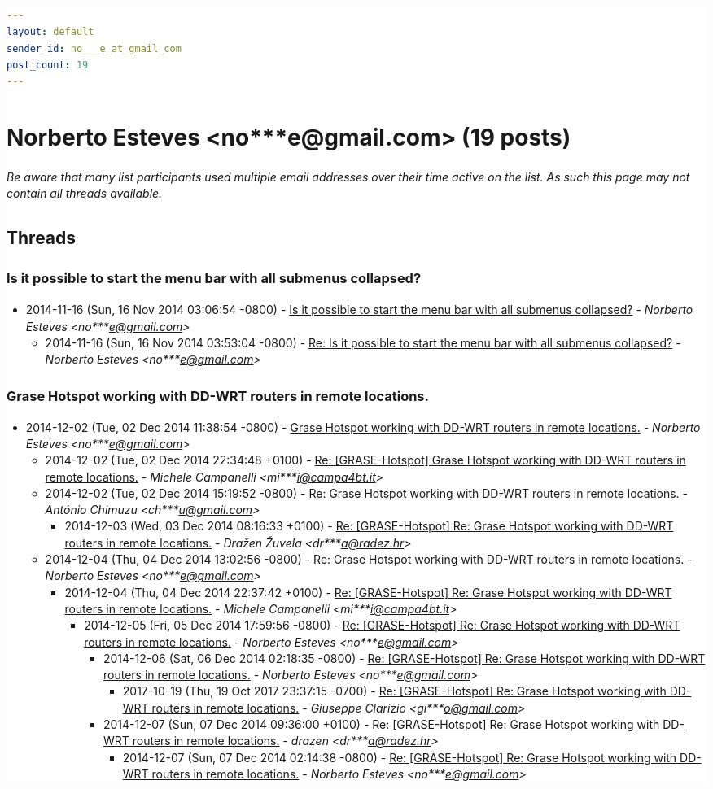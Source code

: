 ```yaml
---
layout: default
sender_id: no___e_at_gmail_com
post_count: 19
---
```


# Norberto Esteves <no***e<span>@</span>gmail.com> (19 posts)

_Be aware that many list participants used multiple email addresses over their time active on the list. As such this page may not contain all threads available._

## Threads

### Is it possible to start the menu bar with all submenus collapsed?
+ 2014-11-16 (Sun, 16 Nov 2014 03:06:54 -0800) - [Is it possible to start the menu bar with all submenus collapsed?](/archive/2014/11/132c99921bffa8741ad913f3dcffddd9f1b996647515dcb26e578e6af647a2e6) - _Norberto Esteves \<no***e@gmail.com\>_
  + 2014-11-16 (Sun, 16 Nov 2014 03:53:04 -0800) - [Re: Is it possible to start the menu bar with all submenus collapsed?](/archive/2014/11/551c6f4b85d17e63df7c72e3eba0325d609824928afa44220cbee63aee46871b) - _Norberto Esteves \<no***e@gmail.com\>_

### Grase Hotspot working with DD-WRT routers in remote locations.
+ 2014-12-02 (Tue, 02 Dec 2014 11:38:54 -0800) - [Grase Hotspot working with DD-WRT routers in remote locations.](/archive/2014/12/51017cbf90790395adf0425c8370ea3205983c502f252673d4565c067a7e0f5e) - _Norberto Esteves \<no***e@gmail.com\>_
  + 2014-12-02 (Tue, 02 Dec 2014 22:34:48 +0100) - [Re: [GRASE-Hotspot] Grase Hotspot working with DD-WRT routers in remote locations.](/archive/2014/12/adb16a7fa082f6072dcb525e7ac85a3d4a23e26a465453dbb69a104420f1b710) - _Michele Campanelli \<mi***i@campa4bt.it\>_
  + 2014-12-02 (Tue, 02 Dec 2014 15:19:52 -0800) - [Re: Grase Hotspot working with DD-WRT routers in remote locations.](/archive/2014/12/32bcee358b1760861f6af9a1eb6a560a134f08cf38996b146895793efff86042) - _António Chimuzu \<ch***u@gmail.com\>_
    + 2014-12-03 (Wed, 03 Dec 2014 08:16:33 +0100) - [Re: [GRASE-Hotspot] Re: Grase Hotspot working with DD-WRT routers in remote locations.](/archive/2014/12/04f6e5e9e23ba2e67e3f5afec6f8d70ff0c4c0e669c72c8684b1d5b7a381dcb6) - _Dražen Žuvela \<dr***a@radez.hr\>_
  + 2014-12-04 (Thu, 04 Dec 2014 13:02:56 -0800) - [Re: Grase Hotspot working with DD-WRT routers in remote locations.](/archive/2014/12/04b003425a21ac854062dd636f614b908492e29584a08eb5ce75255df1283c5c) - _Norberto Esteves \<no***e@gmail.com\>_
    + 2014-12-04 (Thu, 04 Dec 2014 22:37:42 +0100) - [Re: [GRASE-Hotspot] Re: Grase Hotspot working with DD-WRT routers in remote locations.](/archive/2014/12/c8427b54f455ecd3842deed2af5a16d611c0745d196723c2d7bf75b7e7f9fce9) - _Michele Campanelli \<mi***i@campa4bt.it\>_
      + 2014-12-05 (Fri, 05 Dec 2014 17:59:56 -0800) - [Re: [GRASE-Hotspot] Re: Grase Hotspot working with DD-WRT routers in remote locations.](/archive/2014/12/dde5dd014d74b256083e8d6a73c75c68fbe50b21fcc8910dd2f44ecb111c3fd7) - _Norberto Esteves \<no***e@gmail.com\>_
        + 2014-12-06 (Sat, 06 Dec 2014 02:18:35 -0800) - [Re: [GRASE-Hotspot] Re: Grase Hotspot working with DD-WRT routers in remote locations.](/archive/2014/12/38a2e4b48f6d559f82a3778276b579ab33d5df038111da4ae859eaebd2bc76c7) - _Norberto Esteves \<no***e@gmail.com\>_
          + 2017-10-19 (Thu, 19 Oct 2017 23:37:15 -0700) - [Re: [GRASE-Hotspot] Re: Grase Hotspot working with DD-WRT routers in remote locations.](/archive/2017/10/b5cefb1f4d8662f090eadd46144930018ab71d5613ae5d648842ccdbd4454358) - _Giuseppe Clarizio \<gi***o@gmail.com\>_
        + 2014-12-07 (Sun, 07 Dec 2014 09:36:00 +0100) - [Re: [GRASE-Hotspot] Re: Grase Hotspot working with DD-WRT routers in remote locations.](/archive/2014/12/29f80190a2202032dfcf0f26859c50e5efb51e5b4c299f71fada0683fae02aaf) - _drazen \<dr***a@radez.hr\>_
          + 2014-12-07 (Sun, 07 Dec 2014 02:14:38 -0800) - [Re: [GRASE-Hotspot] Re: Grase Hotspot working with DD-WRT routers in remote locations.](/archive/2014/12/28e13c2265a9c81938be7dfbb4eddc2d8cd693f627358fdd28b6ba7386deb7cf) - _Norberto Esteves \<no***e@gmail.com\>_